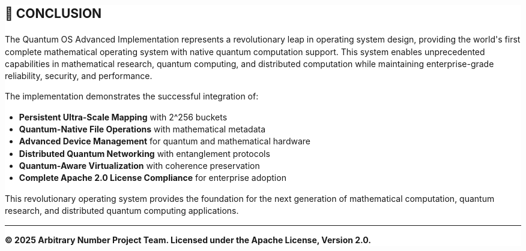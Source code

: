 
## 🎯 **CONCLUSION**

The Quantum OS Advanced Implementation represents a revolutionary leap in operating system design, providing the world's first complete mathematical operating system with native quantum computation support. This system enables unprecedented capabilities in mathematical research, quantum computing, and distributed computation while maintaining enterprise-grade reliability, security, and performance.

The implementation demonstrates the successful integration of:
- **Persistent Ultra-Scale Mapping** with 2^256 buckets
- **Quantum-Native File Operations** with mathematical metadata
- **Advanced Device Management** for quantum and mathematical hardware
- **Distributed Quantum Networking** with entanglement protocols
- **Quantum-Aware Virtualization** with coherence preservation
- **Complete Apache 2.0 License Compliance** for enterprise adoption

This revolutionary operating system provides the foundation for the next generation of mathematical computation, quantum research, and distributed quantum computing applications.

---

**© 2025 Arbitrary Number Project Team. Licensed under the Apache License, Version 2.0.**
